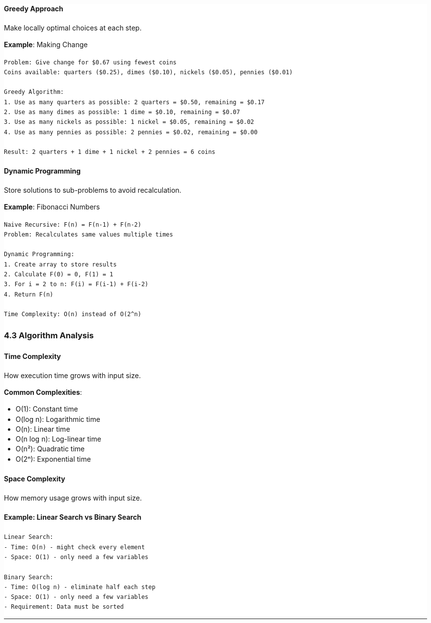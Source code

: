 #### Greedy Approach
Make locally optimal choices at each step.

**Example**: Making Change
```
Problem: Give change for $0.67 using fewest coins
Coins available: quarters ($0.25), dimes ($0.10), nickels ($0.05), pennies ($0.01)

Greedy Algorithm:
1. Use as many quarters as possible: 2 quarters = $0.50, remaining = $0.17
2. Use as many dimes as possible: 1 dime = $0.10, remaining = $0.07
3. Use as many nickels as possible: 1 nickel = $0.05, remaining = $0.02
4. Use as many pennies as possible: 2 pennies = $0.02, remaining = $0.00

Result: 2 quarters + 1 dime + 1 nickel + 2 pennies = 6 coins
```

#### Dynamic Programming
Store solutions to sub-problems to avoid recalculation.

**Example**: Fibonacci Numbers
```
Naive Recursive: F(n) = F(n-1) + F(n-2)
Problem: Recalculates same values multiple times

Dynamic Programming:
1. Create array to store results
2. Calculate F(0) = 0, F(1) = 1
3. For i = 2 to n: F(i) = F(i-1) + F(i-2)
4. Return F(n)

Time Complexity: O(n) instead of O(2^n)
```

### 4.3 Algorithm Analysis

#### Time Complexity
How execution time grows with input size.

**Common Complexities**:
- O(1): Constant time
- O(log n): Logarithmic time
- O(n): Linear time
- O(n log n): Log-linear time
- O(n²): Quadratic time
- O(2ⁿ): Exponential time

#### Space Complexity
How memory usage grows with input size.

#### Example: Linear Search vs Binary Search
```
Linear Search:
- Time: O(n) - might check every element
- Space: O(1) - only need a few variables

Binary Search:
- Time: O(log n) - eliminate half each step
- Space: O(1) - only need a few variables
- Requirement: Data must be sorted
```

---
